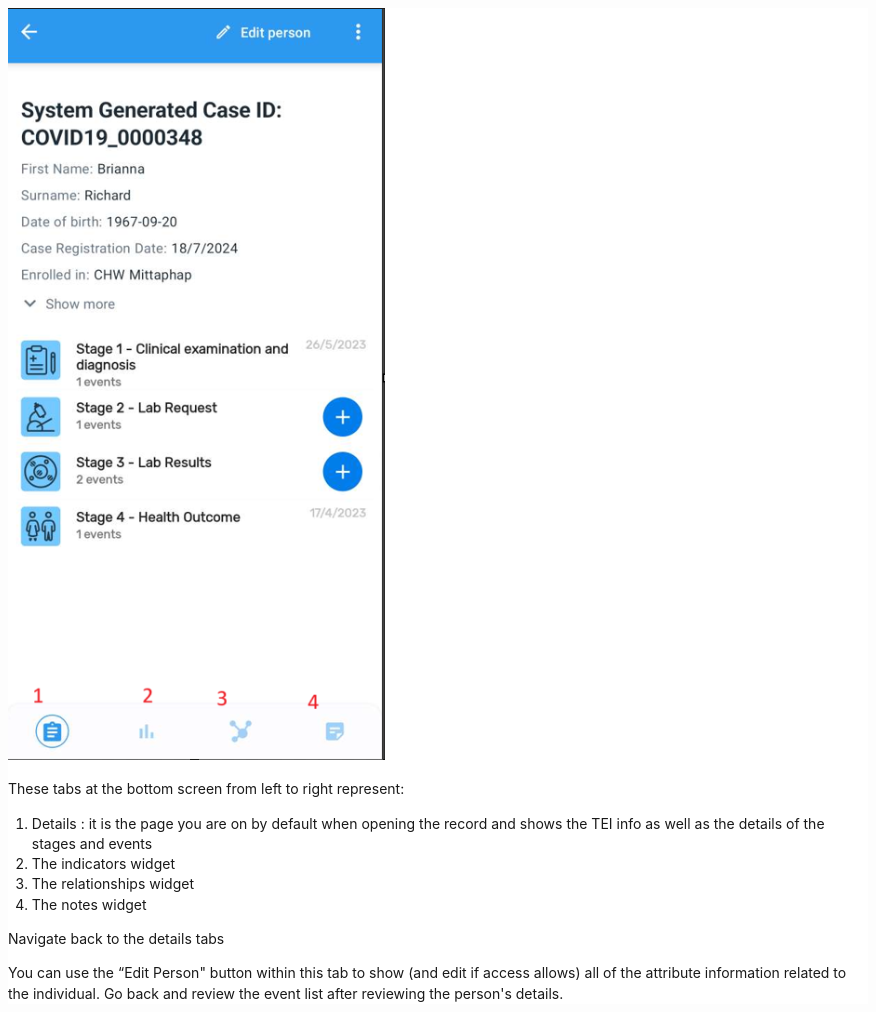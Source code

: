 ![image-20211001131642236](resources/images/tracker_capture_android/cbs_brianna_record.png)

These tabs at the bottom screen from left to right represent:

1. Details : it is the page you are on by default when opening the record and shows the TEI info as well as the details of the stages and events
2. The indicators widget
3. The relationships widget
4. The notes widget

Navigate back to the details tabs

You can use the “Edit Person" button within this tab to show (and edit if access allows) all of the attribute information related to the individual. Go back and review the event list after reviewing the person's details.
